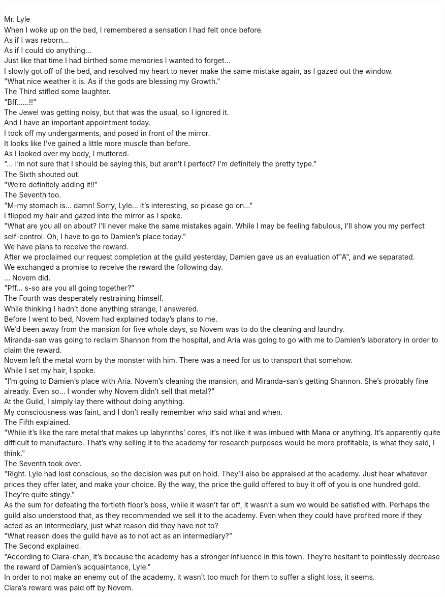 <br/>
Mr. Lyle<br/>
When I woke up on the bed, I remembered a sensation I had felt once before.<br/>
As if I was reborn…<br/>
As if I could do anything…<br/>
Just like that time I had birthed some memories I wanted to forget…<br/>
I slowly got off of the bed, and resolved my heart to never make the same mistake again, as I gazed out the window.<br/>
"What nice weather it is. As if the gods are blessing my Growth."<br/>
The Third stifled some laughter.<br/>
"Bff……!!"<br/>
The Jewel was getting noisy, but that was the usual, so I ignored it.<br/>
And I have an important appointment today.<br/>
I took off my undergarments, and posed in front of the mirror.<br/>
It looks like I’ve gained a little more muscle than before.<br/>
As I looked over my body, I muttered.<br/>
"… I’m not sure that I should be saying this, but aren’t I perfect? I’m definitely the pretty type."<br/>
The Sixth shouted out.<br/>
"We’re definitely adding it!!"<br/>
The Seventh too.<br/>
"M-my stomach is… damn! Sorry, Lyle… it’s interesting, so please go on…"<br/>
I flipped my hair and gazed into the mirror as I spoke.<br/>
"What are you all on about? I’ll never make the same mistakes again. While I may be feeling fabulous, I’ll show you my perfect self-control. Oh, I have to go to Damien’s place today."<br/>
We have plans to receive the reward.<br/>
After we proclaimed our request completion at the guild yesterday, Damien gave us an evaluation of"A", and we separated.<br/>
We exchanged a promise to receive the reward the following day.<br/>
… Novem did.<br/>
"Pff… s-so are you all going together?"<br/>
The Fourth was desperately restraining himself.<br/>
While thinking I hadn’t done anything strange, I answered.<br/>
Before I went to bed, Novem had explained today’s plans to me.<br/>
We’d been away from the mansion for five whole days, so Novem was to do the cleaning and laundry.<br/>
Miranda-san was going to reclaim Shannon from the hospital, and Aria was going to go with me to Damien’s laboratory in order to claim the reward.<br/>
Novem left the metal worn by the monster with him. There was a need for us to transport that somehow.<br/>
While I set my hair, I spoke.<br/>
"I’m going to Damien’s place with Aria. Novem’s cleaning the mansion, and Miranda-san’s getting Shannon. She’s probably fine already. Even so… I wonder why Novem didn’t sell that metal?"<br/>
At the Guild, I simply lay there without doing anything.<br/>
My consciousness was faint, and I don’t really remember who said what and when.<br/>
The Fifth explained.<br/>
"While it’s like the rare metal that makes up labyrinths’ cores, it’s not like it was imbued with Mana or anything. It’s apparently quite difficult to manufacture. That’s why selling it to the academy for research purposes would be more profitable, is what they said, I think."<br/>
The Seventh took over.<br/>
"Right. Lyle had lost conscious, so the decision was put on hold. They’ll also be appraised at the academy. Just hear whatever prices they offer later, and make your choice. By the way, the price the guild offered to buy it off of you is one hundred gold. They’re quite stingy."<br/>
As the sum for defeating the fortieth floor’s boss, while it wasn’t far off, it wasn’t a sum we would be satisfied with. Perhaps the guild also understood that, as they recommended we sell it to the academy. Even when they could have profited more if they acted as an intermediary, just what reason did they have not to?<br/>
"What reason does the guild have as to not act as an intermediary?"<br/>
The Second explained.<br/>
"According to Clara-chan, it’s because the academy has a stronger influence in this town. They’re hesitant to pointlessly decrease the reward of Damien’s acquaintance, Lyle."<br/>
In order to not make an enemy out of the academy, it wasn’t too much for them to suffer a slight loss, it seems.<br/>
Clara’s reward was paid off by Novem.<br/>
